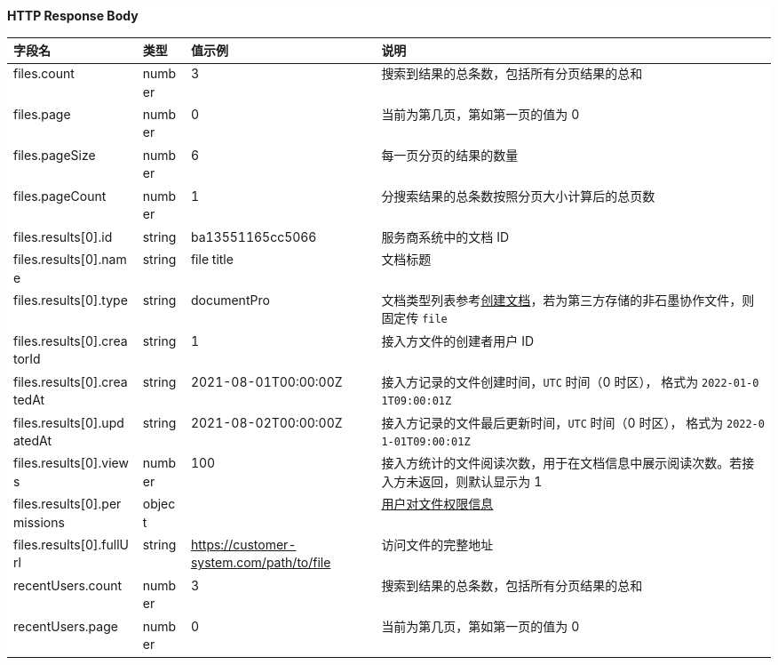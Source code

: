 **HTTP Response Body**

| 字段名                                          | 类型   | 值示例                                   | 说明                                                                                                                                                                                                                                                           |
| :---------------------------------------------- | :----- | :--------------------------------------- | :------------------------------------------------------------------------------------------------------------------------------------------------------------------------------------------------------------------------------------------------------------- |
| files.count                                     | number | 3                                        | 搜索到结果的总条数，包括所有分页结果的总和                                                                                                                                                                                                                     |
| files.page                                      | number | 0                                        | 当前为第几页，第如第一页的值为 0                                                                                                                                                                                                                               |
| files.pageSize                                  | number | 6                                        | 每一页分页的结果的数量                                                                                                                                                                                                                                         |
| files.pageCount                                 | number | 1                                        | 分搜索结果的总条数按照分页大小计算后的总页数                                                                                                                                                                                                                   |
| files.results[0].id                             | string | ba13551165cc5066                         | 服务商系统中的文档 ID                                                                                                                                                                                                                                          |
| files.results[0].name                           | string | file title                               | 文档标题                                                                                                                                                                                                                                                       |
| files.results[0].type                           | string | documentPro                              | 文档类型列表参考[创建文档](./apis.md#create-collab-file)，若为第三方存储的非石墨协作文件，则固定传 `file`                                                                                                                                                      |
| files.results[0].creatorId                      | string | 1                                        | 接入方文件的创建者用户 ID                                                                                                                                                                                                                                      |
| files.results[0].createdAt                      | string | 2021-08-01T00:00:00Z                     | 接入方记录的文件创建时间，`UTC` 时间（0 时区）， 格式为 `2022-01-01T09:00:01Z`                                                                                                                                                                                 |
| files.results[0].updatedAt                      | string | 2021-08-02T00:00:00Z                     | 接入方记录的文件最后更新时间，`UTC` 时间（0 时区）， 格式为 `2022-01-01T09:00:01Z`                                                                                                                                                                             |
| files.results[0].views                          | number | 100                                      | 接入方统计的文件阅读次数，用于在文档信息中展示阅读次数。若接入方未返回，则默认显示为 1                                                                                                                                                                         |
| files.results[0].permissions                    | object |                                          | [用户对文件权限信息](#file-permissions)                                                                                                                                                                                                                        |
| files.results[0].fullUrl                        | string | https://customer-system.com/path/to/file | 访问文件的完整地址                                                                                                                                                                                                                                             |
| recentUsers.count                               | number | 3                                        | 搜索到结果的总条数，包括所有分页结果的总和                                                                                                                                                                                                                     |
| recentUsers.page                                | number | 0                                        | 当前为第几页，第如第一页的值为 0                                                                                                                                                                                                                               |